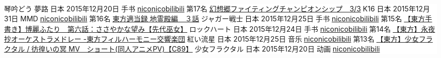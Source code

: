 <td>琴吟どう 夢路</td>
<td>日本</td>
<td>2015年12月20日</td>
<td>手书</td>
<td><a rel="nofollow" class="external text" href="http://www.nicovideo.jp/watch/sm27830152">niconico</a><a rel="nofollow" class="external text" href="https://www.bilibili.com/video/av8668115">bilibili</a></td>
<td>第17名
</td></tr>
<tr>
<td><a href="./K16（视频）.md" title="K16（视频）">幻想郷ファイティングチャンピオンシップ　3/3</a></td>
<td>K16</td>
<td>日本</td>
<td>2015年12月31日</td>
<td>MMD</td>
<td><a rel="nofollow" class="external text" href="http://www.nicovideo.jp/watch/sm27911776">niconico</a><a rel="nofollow" class="external text" href="https://www.bilibili.com/video/av4348498">bilibili</a></td>
<td>第16名
</td></tr>
<tr>
<td><a href="./ジャガー戦士（视频）.md" title="ジャガー戦士（视频）">東方適当録 地霊殿編　３話</a></td>
<td>ジャガー戦士</td>
<td>日本</td>
<td>2015年12月25日</td>
<td>手书</td>
<td><a rel="nofollow" class="external text" href="http://www.nicovideo.jp/watch/sm27864984">niconico</a><a rel="nofollow" class="external text" href="https://www.bilibili.com/video/av6298784">bilibili</a></td>
<td>第15名
</td></tr>
<tr>
<td><a href="./ロックハート（视频）.md" title="ロックハート（视频）">【東方手書き】博麗ふたり　第六話：ささやかな望み【先代巫女】</a></td>
<td>ロックハート</td>
<td>日本</td>
<td>2015年12月24日</td>
<td>手书</td>
<td><a rel="nofollow" class="external text" href="http://www.nicovideo.jp/watch/sm27815215">niconico</a><a rel="nofollow" class="external text" href="https://www.bilibili.com/video/av3443430">bilibili</a></td>
<td>第14名
</td></tr>
<tr>
<td><a href="/index.php?title=%E7%B4%85%E3%81%84%E6%B5%81%E6%98%9F%EF%BC%88%E8%A7%86%E9%A2%91%EF%BC%89&amp;action=edit&amp;redlink=1" class="new" title="紅い流星（视频）（页面不存在）">【東方】永夜抄オーケストラメドレー -東方フィルハーモニー交響楽団</a></td>
<td>紅い流星</td>
<td>日本</td>
<td>2015年12月25日</td>
<td>音乐</td>
<td><a rel="nofollow" class="external text" href="http://www.nicovideo.jp/watch/sm27869633">niconico</a><a rel="nofollow" class="external text" href="https://www.bilibili.com/video/av3450094">bilibili</a></td>
<td>第13名
</td></tr>
<tr>
<td><a href="./少女フラクタル.md" title="少女フラクタル">【東方】少女フラクタル / 彷徨いの冥 MV　ショート(同人アニメPV)【C89】</a></td>
<td>少女フラクタル</td>
<td>日本</td>
<td>2015年12月20日</td>
<td>动画</td>
<td><a rel="nofollow" class="external text" href="http://www.nicovideo.jp/watch/sm27834617">niconico</a><a rel="nofollow" class="external text" href="https://www.bilibili.com/video/av5332769">bilibili</a></td>